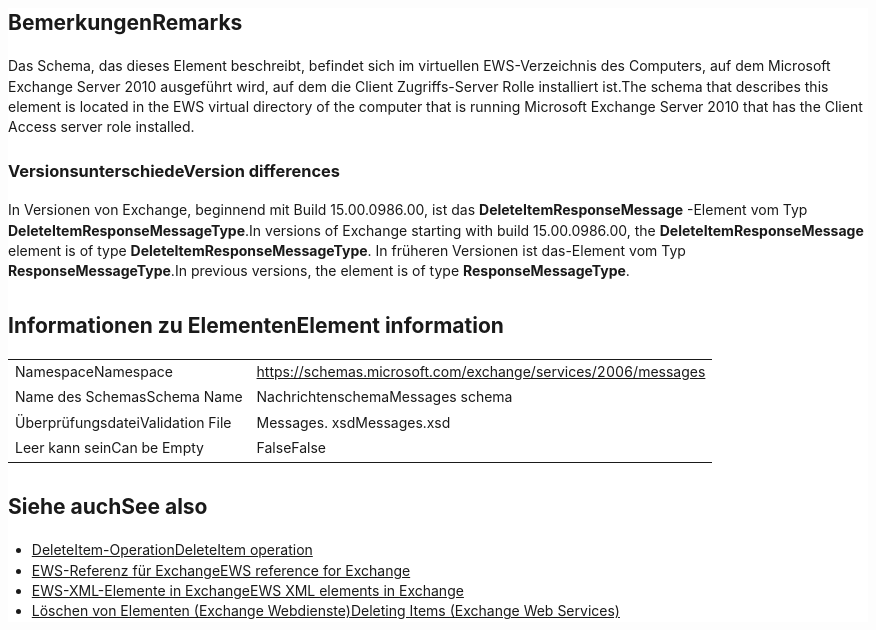 ## <a name="remarks"></a><span data-ttu-id="8af8e-164">Bemerkungen</span><span class="sxs-lookup"><span data-stu-id="8af8e-164">Remarks</span></span>

<span data-ttu-id="8af8e-165">Das Schema, das dieses Element beschreibt, befindet sich im virtuellen EWS-Verzeichnis des Computers, auf dem Microsoft Exchange Server 2010 ausgeführt wird, auf dem die Client Zugriffs-Server Rolle installiert ist.</span><span class="sxs-lookup"><span data-stu-id="8af8e-165">The schema that describes this element is located in the EWS virtual directory of the computer that is running Microsoft Exchange Server 2010 that has the Client Access server role installed.</span></span>
  
### <a name="version-differences"></a><span data-ttu-id="8af8e-166">Versionsunterschiede</span><span class="sxs-lookup"><span data-stu-id="8af8e-166">Version differences</span></span>

<span data-ttu-id="8af8e-167">In Versionen von Exchange, beginnend mit Build 15.00.0986.00, ist das **DeleteItemResponseMessage** -Element vom Typ **DeleteItemResponseMessageType**.</span><span class="sxs-lookup"><span data-stu-id="8af8e-167">In versions of Exchange starting with build 15.00.0986.00, the **DeleteItemResponseMessage** element is of type **DeleteItemResponseMessageType**.</span></span> <span data-ttu-id="8af8e-168">In früheren Versionen ist das-Element vom Typ **ResponseMessageType**.</span><span class="sxs-lookup"><span data-stu-id="8af8e-168">In previous versions, the element is of type **ResponseMessageType**.</span></span>
  
## <a name="element-information"></a><span data-ttu-id="8af8e-169">Informationen zu Elementen</span><span class="sxs-lookup"><span data-stu-id="8af8e-169">Element information</span></span>

|||
|:-----|:-----|
|<span data-ttu-id="8af8e-170">Namespace</span><span class="sxs-lookup"><span data-stu-id="8af8e-170">Namespace</span></span>  <br/> |https://schemas.microsoft.com/exchange/services/2006/messages  <br/> |
|<span data-ttu-id="8af8e-171">Name des Schemas</span><span class="sxs-lookup"><span data-stu-id="8af8e-171">Schema Name</span></span>  <br/> |<span data-ttu-id="8af8e-172">Nachrichtenschema</span><span class="sxs-lookup"><span data-stu-id="8af8e-172">Messages schema</span></span>  <br/> |
|<span data-ttu-id="8af8e-173">Überprüfungsdatei</span><span class="sxs-lookup"><span data-stu-id="8af8e-173">Validation File</span></span>  <br/> |<span data-ttu-id="8af8e-174">Messages. xsd</span><span class="sxs-lookup"><span data-stu-id="8af8e-174">Messages.xsd</span></span>  <br/> |
|<span data-ttu-id="8af8e-175">Leer kann sein</span><span class="sxs-lookup"><span data-stu-id="8af8e-175">Can be Empty</span></span>  <br/> |<span data-ttu-id="8af8e-176">False</span><span class="sxs-lookup"><span data-stu-id="8af8e-176">False</span></span>  <br/> |
   
## <a name="see-also"></a><span data-ttu-id="8af8e-177">Siehe auch</span><span class="sxs-lookup"><span data-stu-id="8af8e-177">See also</span></span>

- [<span data-ttu-id="8af8e-178">DeleteItem-Operation</span><span class="sxs-lookup"><span data-stu-id="8af8e-178">DeleteItem operation</span></span>](deleteitem-operation.md)
- [<span data-ttu-id="8af8e-179">EWS-Referenz für Exchange</span><span class="sxs-lookup"><span data-stu-id="8af8e-179">EWS reference for Exchange</span></span>](ews-reference-for-exchange.md)
- [<span data-ttu-id="8af8e-180">EWS-XML-Elemente in Exchange</span><span class="sxs-lookup"><span data-stu-id="8af8e-180">EWS XML elements in Exchange</span></span>](ews-xml-elements-in-exchange.md)
- [<span data-ttu-id="8af8e-181">Löschen von Elementen (Exchange Webdienste)</span><span class="sxs-lookup"><span data-stu-id="8af8e-181">Deleting Items (Exchange Web Services)</span></span>](https://msdn.microsoft.com/library/9bfc39e6-d944-4eb6-8aee-cbaf1e37c67d%28Office.15%29.aspx)

